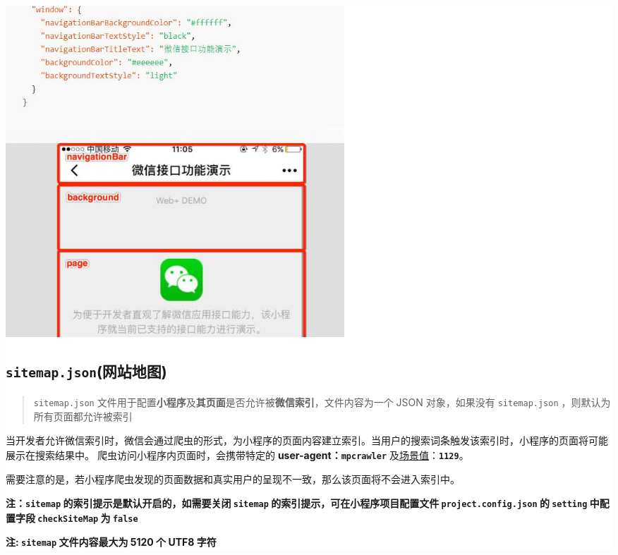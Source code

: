 <img src="../../assets/Applets/window.jpg" style="zoom: 67%;" />

## `sitemap.json`(网站地图)

> `sitemap.json` 文件用于配置**小程序**及**其页面**是否允许被**微信索引**，文件内容为一个 JSON 对象，如果没有 `sitemap.json` ，则默认为所有页面都允许被索引

当开发者允许微信索引时，微信会通过爬虫的形式，为小程序的页面内容建立索引。当用户的搜索词条触发该索引时，小程序的页面将可能展示在搜索结果中。 爬虫访问小程序内页面时，会携带特定的 **user-agent：`mpcrawler`** 及[场景值](https://developers.weixin.qq.com/miniprogram/dev/reference/scene-list.html)：**`1129`**。

需要注意的是，若小程序爬虫发现的页面数据和真实用户的呈现不一致，那么该页面将不会进入索引中。

**注：`sitemap` 的索引提示是默认开启的，如需要关闭 `sitemap` 的索引提示，可在小程序项目配置文件 `project.config.json` 的 `setting` 中配置字段 `checkSiteMap` 为 `false`**

**注: `sitemap` 文件内容最大为 5120 个 UTF8 字符**
